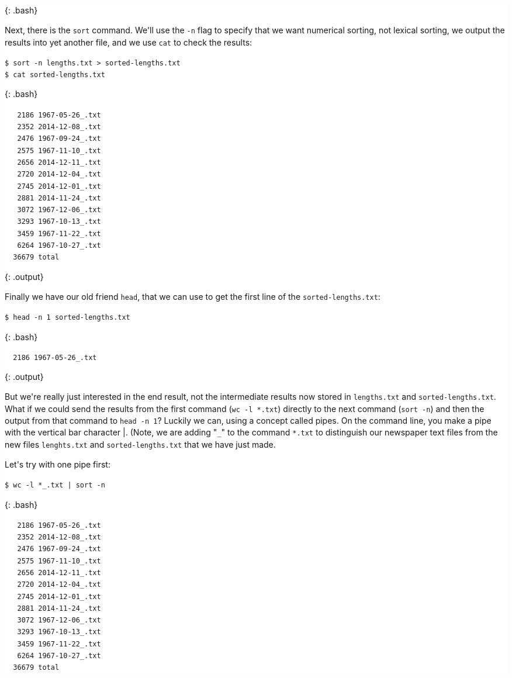 {: .bash}

Next, there is the `sort` command. We'll use the `-n` flag to specify that we
want numerical sorting, not lexical sorting, we output the results into
yet another file, and we use `cat` to check the results:

~~~~
$ sort -n lengths.txt > sorted-lengths.txt
$ cat sorted-lengths.txt
~~~~
{: .bash}
~~~
   2186 1967-05-26_.txt
   2352 2014-12-08_.txt
   2476 1967-09-24_.txt
   2575 1967-11-10_.txt
   2656 2014-12-11_.txt
   2720 2014-12-04_.txt
   2745 2014-12-01_.txt
   2881 2014-11-24_.txt
   3072 1967-12-06_.txt
   3293 1967-10-13_.txt
   3459 1967-11-22_.txt
   6264 1967-10-27_.txt
  36679 total
~~~
{: .output}

Finally we have our old friend `head`, that we can use to get the first line
of the `sorted-lengths.txt`:

~~~~
$ head -n 1 sorted-lengths.txt
~~~~
{: .bash}
~~~
  2186 1967-05-26_.txt
~~~
{: .output}

But we're really just interested in the end result, not the intermediate
results now stored in `lengths.txt` and `sorted-lengths.txt`. What if we could
send the results from the first command (`wc -l *.txt`) directly to the next
command (`sort -n`) and then the output from that command to `head -n 1`? 
Luckily we can, using a concept called pipes. On the command line, you make a
pipe with the vertical bar character |. (Note, we are adding "`_`" to the command `*.txt`
to distinguish our newspaper text files from the new files `lenghts.txt` and `sorted-lengths.txt`
that we have just made.  

Let's try with one pipe first:

~~~~
$ wc -l *_.txt | sort -n
~~~~
{: .bash}
~~~
   2186 1967-05-26_.txt
   2352 2014-12-08_.txt
   2476 1967-09-24_.txt
   2575 1967-11-10_.txt
   2656 2014-12-11_.txt
   2720 2014-12-04_.txt
   2745 2014-12-01_.txt
   2881 2014-11-24_.txt
   3072 1967-12-06_.txt
   3293 1967-10-13_.txt
   3459 1967-11-22_.txt
   6264 1967-10-27_.txt
  36679 total
~~~